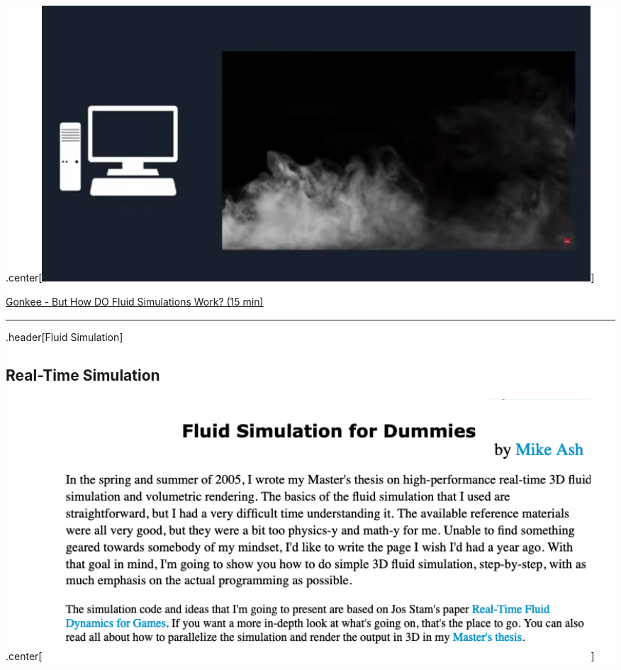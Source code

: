.center[<img src="../02_scripts/img/09/fluid_realtime_21.png" alt="fluid_realtime_21" style="width:90%;">]  

[Gonkee - But How DO Fluid Simulations Work? (15 min)](https://www.dgp.toronto.edu/public_user/stam/reality/Research/pub.html)

---
.header[Fluid Simulation]

## Real-Time Simulation

.center[<img src="../02_scripts/img/09/fluid_realtime_25.png" alt="fluid_realtime_25" style="width:90%;">]  
